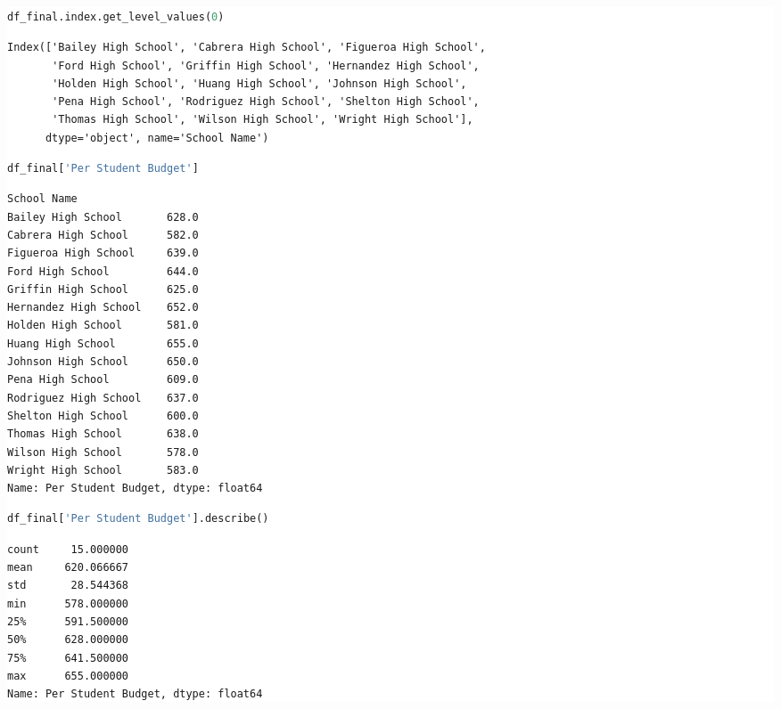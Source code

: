


```python
df_final.index.get_level_values(0)
```




    Index(['Bailey High School', 'Cabrera High School', 'Figueroa High School',
           'Ford High School', 'Griffin High School', 'Hernandez High School',
           'Holden High School', 'Huang High School', 'Johnson High School',
           'Pena High School', 'Rodriguez High School', 'Shelton High School',
           'Thomas High School', 'Wilson High School', 'Wright High School'],
          dtype='object', name='School Name')




```python
df_final['Per Student Budget']
```




    School Name
    Bailey High School       628.0
    Cabrera High School      582.0
    Figueroa High School     639.0
    Ford High School         644.0
    Griffin High School      625.0
    Hernandez High School    652.0
    Holden High School       581.0
    Huang High School        655.0
    Johnson High School      650.0
    Pena High School         609.0
    Rodriguez High School    637.0
    Shelton High School      600.0
    Thomas High School       638.0
    Wilson High School       578.0
    Wright High School       583.0
    Name: Per Student Budget, dtype: float64




```python
df_final['Per Student Budget'].describe()
```




    count     15.000000
    mean     620.066667
    std       28.544368
    min      578.000000
    25%      591.500000
    50%      628.000000
    75%      641.500000
    max      655.000000
    Name: Per Student Budget, dtype: float64
